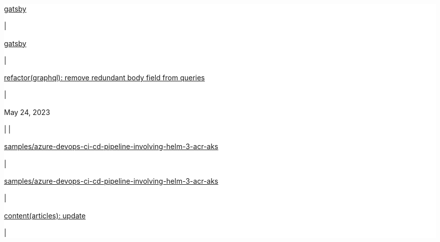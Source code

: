 [gatsby](https://github.com/abhith/abhith.net/tree/master/gatsby "gatsby")







 | 

[gatsby](https://github.com/abhith/abhith.net/tree/master/gatsby "gatsby")







 | 

[refactor(graphql): remove redundant body field from queries](https://github.com/abhith/abhith.net/commit/d7a843c68964b29f145154d6533936591f3098a9 "refactor(graphql): remove redundant body field from queries")



 | 

May 24, 2023

 |
| 

[samples/azure-devops-ci-cd-pipeline-involving-helm-3-acr-aks](https://github.com/abhith/abhith.net/tree/master/samples/azure-devops-ci-cd-pipeline-involving-helm-3-acr-aks "This path skips through empty directories")







 | 

[samples/azure-devops-ci-cd-pipeline-involving-helm-3-acr-aks](https://github.com/abhith/abhith.net/tree/master/samples/azure-devops-ci-cd-pipeline-involving-helm-3-acr-aks "This path skips through empty directories")







 | 

[content(articles): update](https://github.com/abhith/abhith.net/commit/8a81f0aa50e4036670b460e4673c79c70af83276 "content(articles): update
Azure DevOps - CI/CD Pipeline involving Helm 3, ACR & AKS")



 | 
